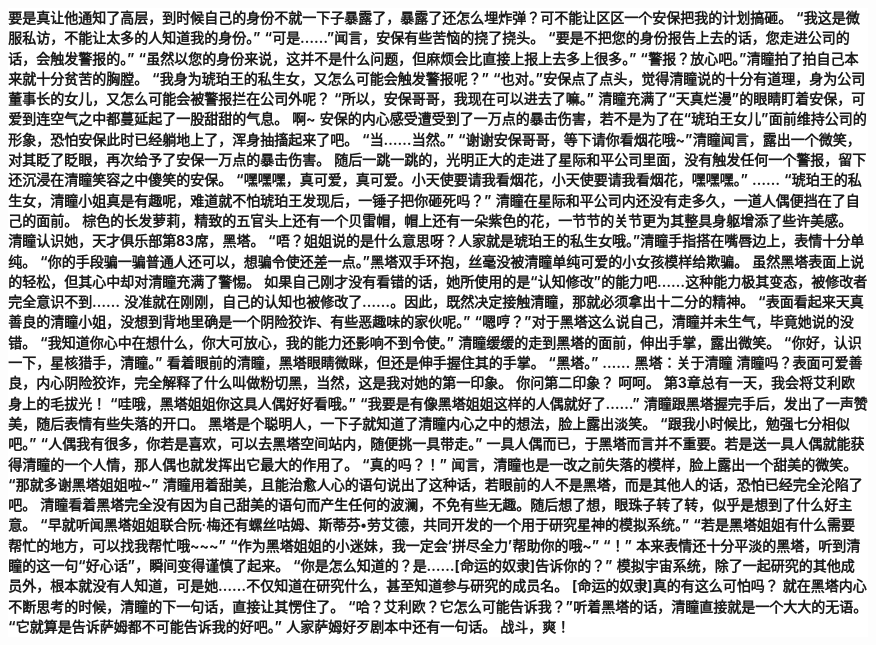**要是真让他通知了高层，到时候自己的身份不就一下子暴露了，暴露了还怎么埋炸弹？可不能让区区一个安保把我的计划搞砸。**
**“我这是微服私访，不能让太多的人知道我的身份。”**
**“可是……”闻言，安保有些苦恼的挠了挠头。**
**“要是不把您的身份报告上去的话，您走进公司的话，会触发警报的。”**
**“虽然以您的身份来说，这并不是什么问题，但麻烦会比直接上报上去多上很多。”**
**“警报？放心吧。”清瞳拍了拍自己本来就十分贫苦的胸膛。**
**“我身为琥珀王的私生女，又怎么可能会触发警报呢？”**
**“也对。”安保点了点头，觉得清瞳说的十分有道理，身为公司董事长的女儿，又怎么可能会被警报拦在公司外呢？**
**“所以，安保哥哥，我现在可以进去了嘛。”**
**清瞳充满了“天真烂漫”的眼睛盯着安保，可爱到连空气之中都蔓延起了一股甜甜的气息。**
**啊~**
**安保的内心感受遭受到了一万点的暴击伤害，若不是为了在“琥珀王女儿”面前维持公司的形象，恐怕安保此时已经躺地上了，浑身抽搐起来了吧。**
**“当……当然。”**
**“谢谢安保哥哥，等下请你看烟花哦~”清瞳闻言，露出一个微笑，对其眨了眨眼，再次给予了安保一万点的暴击伤害。**
**随后一跳一跳的，光明正大的走进了星际和平公司里面，没有触发任何一个警报，留下还沉浸在清瞳笑容之中傻笑的安保。**
**“嘿嘿嘿，真可爱，真可爱。小天使要请我看烟花，小天使要请我看烟花，嘿嘿嘿。”**
**……**
**“琥珀王的私生女，清瞳小姐真是有趣呢，难道就不怕琥珀王发现后，一锤子把你砸死吗？”**
**清瞳在星际和平公司内还没有走多久，一道人偶便挡在了自己的面前。**
**棕色的长发萝莉，精致的五官头上还有一个贝雷帽，帽上还有一朵紫色的花，一节节的关节更为其整具身躯增添了些许美感。**
**清瞳认识她，天才俱乐部第83席，黑塔。**
**“唔？姐姐说的是什么意思呀？人家就是琥珀王的私生女哦。”清瞳手指搭在嘴唇边上，表情十分单纯。**
**“你的手段骗一骗普通人还可以，想骗令使还差一点。”黑塔双手环抱，丝毫没被清瞳单纯可爱的小女孩模样给欺骗。**
**虽然黑塔表面上说的轻松，但其心中却对清瞳充满了警惕。**
**如果自己刚才没有看错的话，她所使用的是“认知修改”的能力吧……这种能力极其变态，被修改者完全意识不到……**
**没准就在刚刚，自己的认知也被修改了……。因此，既然决定接触清瞳，那就必须拿出十二分的精神。**
**“表面看起来天真善良的清瞳小姐，没想到背地里确是一个阴险狡诈、有些恶趣味的家伙呢。”**
**“嗯哼？”对于黑塔这么说自己，清瞳并未生气，毕竟她说的没错。**
**“我知道你心中在想什么，你大可放心，我的能力还影响不到令使。”**
**清瞳缓缓的走到黑塔的面前，伸出手掌，露出微笑。**
**“你好，认识一下，星核猎手，清瞳。”**
**看着眼前的清瞳，黑塔眼睛微眯，但还是伸手握住其的手掌。**
**“黑塔。”**
**……**
**黑塔：关于清瞳**
**清瞳吗？表面可爱善良，内心阴险狡诈，完全解释了什么叫做粉切黑，当然，这是我对她的第一印象。**
**你问第二印象？**
**呵呵。**
**第3章总有一天，我会将艾利欧身上的毛拔光！**
**“哇哦，黑塔姐姐你这具人偶好好看哦。”**
**“我要是有像黑塔姐姐这样的人偶就好了……”**
**清瞳跟黑塔握完手后，发出了一声赞美，随后表情有些失落的开口。**
**黑塔是个聪明人，一下子就知道了清瞳内心之中的想法，脸上露出淡笑。**
**“跟我小时候比，勉强七分相似吧。”**
**“人偶我有很多，你若是喜欢，可以去黑塔空间站内，随便挑一具带走。”**
**一具人偶而已，于黑塔而言并不重要。若是送一具人偶就能获得清瞳的一个人情，那人偶也就发挥出它最大的作用了。**
**“真的吗？！”**
**闻言，清瞳也是一改之前失落的模样，脸上露出一个甜美的微笑。**
**“那就多谢黑塔姐姐啦~”**
**清瞳用着甜美，且能治愈人心的语句说出了这种话，若眼前的人不是黑塔，而是其他人的话，恐怕已经完全沦陷了吧。**
**清瞳看着黑塔完全没有因为自己甜美的语句而产生任何的波澜，不免有些无趣。随后想了想，眼珠子转了转，似乎是想到了什么好主意。**
**“早就听闻黑塔姐姐联合阮·梅还有螺丝咕姆、斯蒂芬•劳艾德，共同开发的一个用于研究星神的模拟系统。”**
**“若是黑塔姐姐有什么需要帮忙的地方，可以找我帮忙哦~~~”**
**“作为黑塔姐姐的小迷妹，我一定会‘拼尽全力’帮助你的哦~”**
**“！”**
**本来表情还十分平淡的黑塔，听到清瞳的这一句“好心话”，瞬间变得谨慎了起来。**
**“你是怎么知道的？是……[命运的奴隶]告诉你的？”**
**模拟宇宙系统，除了一起研究的其他成员外，根本就没有人知道，可是她……不仅知道在研究什么，甚至知道参与研究的成员名。**
**[命运的奴隶]真的有这么可怕吗？**
**就在黑塔内心不断思考的时候，清瞳的下一句话，直接让其愣住了。**
**“哈？艾利欧？它怎么可能告诉我？”听着黑塔的话，清瞳直接就是一个大大的无语。**
**“它就算是告诉萨姆都不可能告诉我的好吧。”**
**人家萨姆好歹剧本中还有一句话。**
**战斗，爽！**